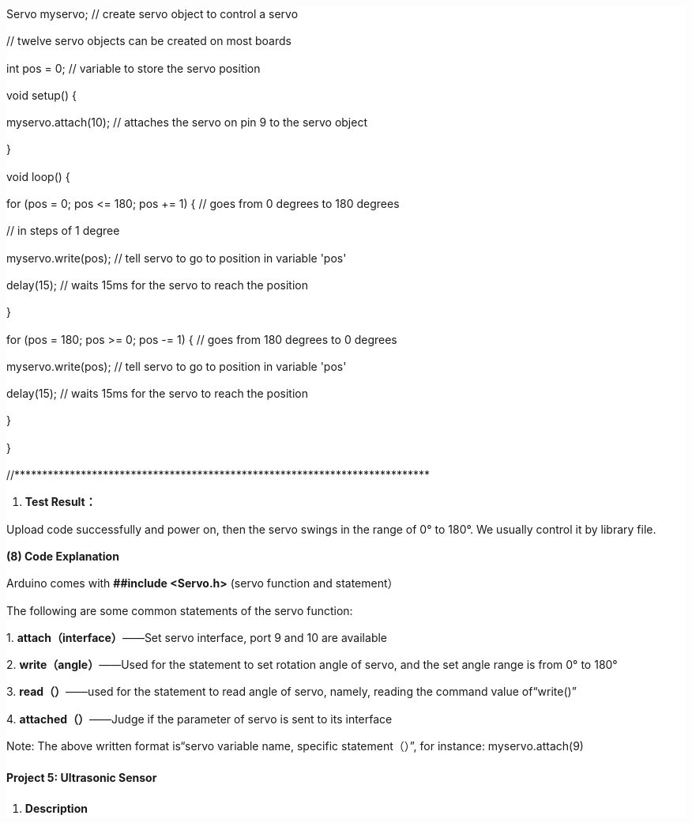 Servo myservo; // create servo object to control a servo

// twelve servo objects can be created on most boards

int pos = 0; // variable to store the servo position

void setup() {

myservo.attach(10); // attaches the servo on pin 9 to the servo object

}

void loop() {

for (pos = 0; pos \<= 180; pos += 1) { // goes from 0 degrees to 180 degrees

// in steps of 1 degree

myservo.write(pos); // tell servo to go to position in variable 'pos'

delay(15); // waits 15ms for the servo to reach the position

}

for (pos = 180; pos \>= 0; pos -= 1) { // goes from 180 degrees to 0 degrees

myservo.write(pos); // tell servo to go to position in variable 'pos'

delay(15); // waits 15ms for the servo to reach the position

}

}

//\*\*\*\*\*\*\*\*\*\*\*\*\*\*\*\*\*\*\*\*\*\*\*\*\*\*\*\*\*\*\*\*\*\*\*\*\*\*\*\*\*\*\*\*\*\*\*\*\*\*\*\*\*\*\*\*\*\*\*\*\*\*\*\*\*\*\*\*\*\*\*\*\*\*\*

1.  **Test Result：**

Upload code successfully and power on, then the servo swings in the range of 0°
to 180°. We usually control it by library file.

**(8) Code Explanation**

Arduino comes with **\##include \<Servo.h\>** (servo function and statement）

The following are some common statements of the servo function:

1\. **attach（interface）**——Set servo interface, port 9 and 10 are available

2\. **write（angle）**——Used for the statement to set rotation angle of servo,
and the set angle range is from 0° to 180°

3\. **read（）**——used for the statement to read angle of servo, namely, reading
the command value of“write()”

4\. **attached（）**——Judge if the parameter of servo is sent to its interface

Note: The above written format is“servo variable name, specific statement（）”,
for instance: myservo.attach(9)

#### Project 5: Ultrasonic Sensor

1.  **Description**
